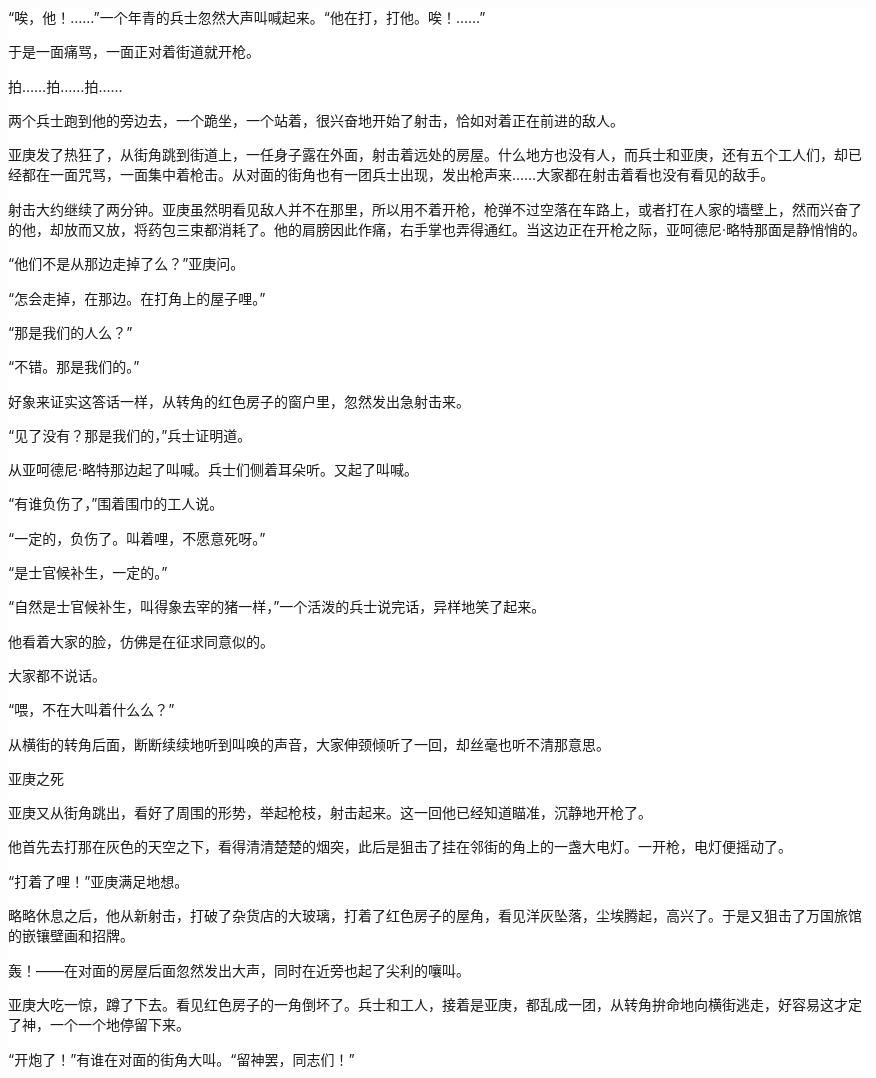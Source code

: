 “唉，他！……”一个年青的兵士忽然大声叫喊起来。“他在打，打他。唉！……”

于是一面痛骂，一面正对着街道就开枪。

拍……拍……拍……

两个兵士跑到他的旁边去，一个跪坐，一个站着，很兴奋地开始了射击，恰如对着正在前进的敌人。

亚庚发了热狂了，从街角跳到街道上，一任身子露在外面，射击着远处的房屋。什么地方也没有人，而兵士和亚庚，还有五个工人们，却已经都在一面咒骂，一面集中着枪击。从对面的街角也有一团兵士出现，发出枪声来……大家都在射击着看也没有看见的敌手。

射击大约继续了两分钟。亚庚虽然明看见敌人并不在那里，所以用不着开枪，枪弹不过空落在车路上，或者打在人家的墙壁上，然而兴奋了的他，却放而又放，将药包三束都消耗了。他的肩膀因此作痛，右手掌也弄得通红。当这边正在开枪之际，亚呵德尼·略特那面是静悄悄的。

“他们不是从那边走掉了么？”亚庚问。

“怎会走掉，在那边。在打角上的屋子哩。”

“那是我们的人么？”

“不错。那是我们的。”

好象来证实这答话一样，从转角的红色房子的窗户里，忽然发出急射击来。

“见了没有？那是我们的，”兵士证明道。

从亚呵德尼·略特那边起了叫喊。兵士们侧着耳朵听。又起了叫喊。

“有谁负伤了，”围着围巾的工人说。

“一定的，负伤了。叫着哩，不愿意死呀。”

“是士官候补生，一定的。”

“自然是士官候补生，叫得象去宰的猪一样，”一个活泼的兵士说完话，异样地笑了起来。

他看着大家的脸，仿佛是在征求同意似的。

大家都不说话。

“喂，不在大叫着什么么？”

从横街的转角后面，断断续续地听到叫唤的声音，大家伸颈倾听了一回，却丝毫也听不清那意思。





亚庚之死





亚庚又从街角跳出，看好了周围的形势，举起枪枝，射击起来。这一回他已经知道瞄准，沉静地开枪了。

他首先去打那在灰色的天空之下，看得清清楚楚的烟突，此后是狙击了挂在邻街的角上的一盏大电灯。一开枪，电灯便摇动了。

“打着了哩！”亚庚满足地想。

略略休息之后，他从新射击，打破了杂货店的大玻璃，打着了红色房子的屋角，看见洋灰坠落，尘埃腾起，高兴了。于是又狙击了万国旅馆的嵌镶壁画和招牌。

轰！——在对面的房屋后面忽然发出大声，同时在近旁也起了尖利的嚷叫。

亚庚大吃一惊，蹲了下去。看见红色房子的一角倒坏了。兵士和工人，接着是亚庚，都乱成一团，从转角拚命地向横街逃走，好容易这才定了神，一个一个地停留下来。

“开炮了！”有谁在对面的街角大叫。“留神罢，同志们！”
